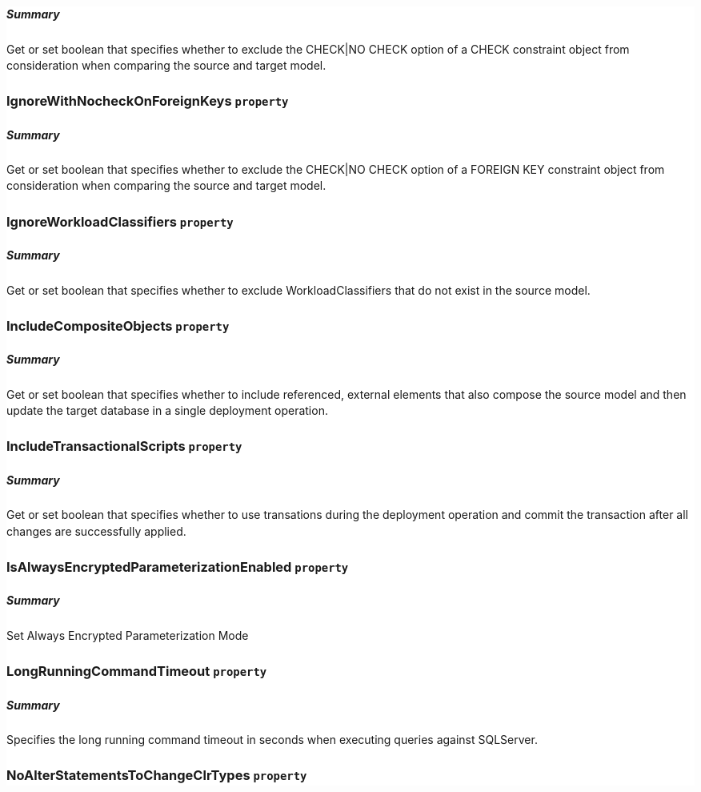 ##### Summary

Get or set boolean that specifies whether to exclude the CHECK|NO CHECK option of a CHECK constraint object from consideration when comparing the source and target model.

<a name='P-Bb-DacpacArguments-IgnoreWithNocheckOnForeignKeys'></a>
### IgnoreWithNocheckOnForeignKeys `property`

##### Summary

Get or set boolean that specifies whether to exclude the CHECK|NO CHECK option of a FOREIGN KEY constraint object from consideration when comparing the source and target model.

<a name='P-Bb-DacpacArguments-IgnoreWorkloadClassifiers'></a>
### IgnoreWorkloadClassifiers `property`

##### Summary

Get or set boolean that specifies whether to exclude WorkloadClassifiers that do not exist in the source model.

<a name='P-Bb-DacpacArguments-IncludeCompositeObjects'></a>
### IncludeCompositeObjects `property`

##### Summary

Get or set boolean that specifies whether to include referenced, external elements that also compose the source model and then update the target database in a single deployment operation.

<a name='P-Bb-DacpacArguments-IncludeTransactionalScripts'></a>
### IncludeTransactionalScripts `property`

##### Summary

Get or set boolean that specifies whether to use transations during the deployment operation and commit the transaction after all changes are successfully applied.

<a name='P-Bb-DacpacArguments-IsAlwaysEncryptedParameterizationEnabled'></a>
### IsAlwaysEncryptedParameterizationEnabled `property`

##### Summary

Set Always Encrypted Parameterization Mode

<a name='P-Bb-DacpacArguments-LongRunningCommandTimeout'></a>
### LongRunningCommandTimeout `property`

##### Summary

Specifies the long running command timeout in seconds when executing queries against SQLServer.

<a name='P-Bb-DacpacArguments-NoAlterStatementsToChangeClrTypes'></a>
### NoAlterStatementsToChangeClrTypes `property`
